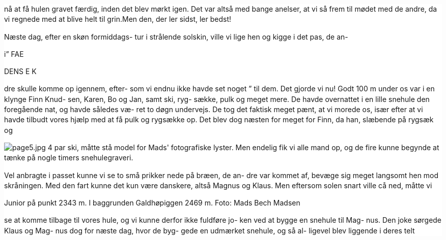 nå at få hulen gravet færdig, inden
det blev mørkt igen. Det var altså
med bange anelser, at vi så frem til
mødet med de andre, da vi regnede
med at blive helt til grin.Men den,
der ler sidst, ler bedst!

Næste dag, efter en skøn formiddags-
tur i strålende solskin, ville vi
lige hen og kigge i det pas, de an-

i” FAE

DENS E K

dre skulle komme op igennem, efter-
som vi endnu ikke havde set noget ”
til dem. Det gjorde vi nu! Godt 100
m under os var i en klynge Finn Knud-
sen, Karen, Bo og Jan, samt ski, ryg-
sække, pulk og meget mere. De havde
overnattet i en lille snehule den
foregående nat, og havde således væ-
ret to døgn undervejs. De tog det
faktisk meget pænt, at vi morede os,
især efter at vi havde tilbudt vores
hjælp med at få pulk og rygsække op.
Det blev dog næsten for meget for
Finn, da han, slæbende på rygsæk og




![page5.jpg](/1978/DB-1978-2/page5.jpg)
4 par ski, måtte stå model for Mads'
fotografiske lyster. Men endelig fik
vi alle mand op, og de fire kunne
begynde at tænke på nogle timers
snehulegraveri.

Vel anbragte i passet kunne vi se
to små prikker nede på bræen, de an-
dre var kommet af, bevæge sig meget
langsomt hen mod skråningen. Med den
fart kunne det kun være danskere,
altså Magnus og Klaus. Men eftersom
solen snart ville cå ned, måtte vi

Junior på punkt 2343 m.
I baggrunden Galdhøpiggen 2469 m.
Foto: Mads Bech Madsen

se at komme tilbage til vores hule,
og vi kunne derfor ikke fuldføre jo-
ken ved at bygge en snehule til Mag-
nus. Den joke sørgede Klaus og Mag-
nus dog for næste dag, hvor de byg-
gede en udmærket snehule, og så al-
ligevel blev liggende i deres telt
